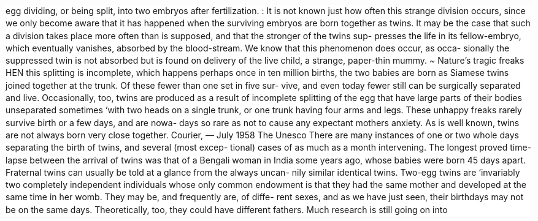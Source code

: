   
egg dividing, or being split, into two 
embryos after fertilization. : 
It is not known just how often this 
strange division occurs, since we only 
become aware that it has happened 
when the surviving embryos are born 
together as twins. It may be the 
case that such a division takes place 
more often than is supposed, and 
that the stronger of the twins sup- 
presses the life in its fellow-embryo, 
which eventually vanishes, absorbed 
by the blood-stream. We know that 
this phenomenon does occur, as occa- 
sionally the suppressed twin is not 
absorbed but is found on delivery of 
the live child, a strange, paper-thin 
mummy. 
~ Nature’s tragic freaks 
HEN this splitting is incomplete, 
which happens perhaps once 
in ten million births, the two 
babies are born as Siamese twins 
joined together at the trunk. Of 
these fewer than one set in five sur- 
vive, and even today fewer still can 
be surgically separated and live. 
Occasionally, too, twins are produced 
as a result of incomplete splitting of 
the egg that have large parts of their 
bodies unseparated sometimes ‘with 
two heads on a single trunk, or one 
trunk having four arms and legs. 
These unhappy freaks rarely survive 
birth or a few days, and are nowa- 
days so rare as not to cause any 
expectant mothers anxiety. 
As is well known, twins are not 
always born very close together. 
Courier, — July 1958 The Unesco 
There are many instances of one or 
two whole days separating the birth 
of twins, and several (most excep- 
tional) cases of as much as a month 
intervening. The longest proved 
time-lapse between the arrival of 
twins was that of a Bengali woman 
in India some years ago, whose babies 
were born 45 days apart. 
Fraternal twins can usually be told 
at a glance from the always uncan- 
nily similar identical twins. Two-egg 
twins are ‘invariably two completely 
independent individuals whose only 
common endowment is that they had 
the same mother and developed at 
the same time in her womb. They 
may be, and frequently are, of diffe- 
rent sexes, and as we have just seen, 
their birthdays may not be on the 
same days. Theoretically, too, they 
could have different fathers. 
Much research is still going on into 